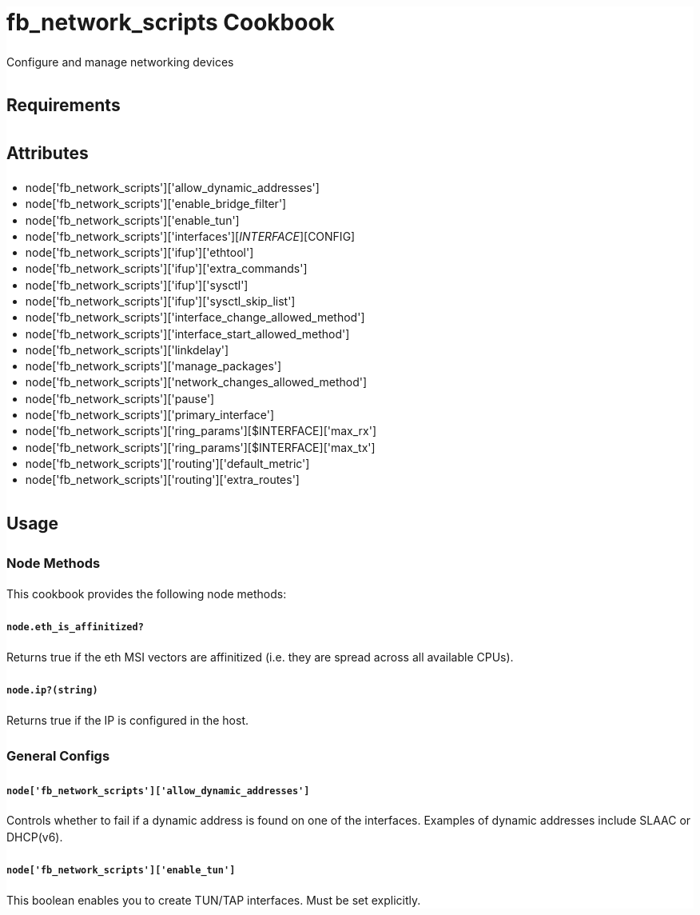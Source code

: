 fb_network_scripts Cookbook
======================
Configure and manage networking devices

Requirements
------------

Attributes
----------
* node['fb_network_scripts']['allow_dynamic_addresses']
* node['fb_network_scripts']['enable_bridge_filter']
* node['fb_network_scripts']['enable_tun']
* node['fb_network_scripts']['interfaces'][$INTERFACE][$CONFIG]
* node['fb_network_scripts']['ifup']['ethtool']
* node['fb_network_scripts']['ifup']['extra_commands']
* node['fb_network_scripts']['ifup']['sysctl']
* node['fb_network_scripts']['ifup']['sysctl_skip_list']
* node['fb_network_scripts']['interface_change_allowed_method']
* node['fb_network_scripts']['interface_start_allowed_method']
* node['fb_network_scripts']['linkdelay']
* node['fb_network_scripts']['manage_packages']
* node['fb_network_scripts']['network_changes_allowed_method']
* node['fb_network_scripts']['pause']
* node['fb_network_scripts']['primary_interface']
* node['fb_network_scripts']['ring_params'][$INTERFACE]['max_rx']
* node['fb_network_scripts']['ring_params'][$INTERFACE]['max_tx']
* node['fb_network_scripts']['routing']['default_metric']
* node['fb_network_scripts']['routing']['extra_routes']

Usage
-----

### Node Methods
This cookbook provides the following node methods:

#### `node.eth_is_affinitized?`
Returns true if the eth MSI vectors are affinitized (i.e. they are spread
across all available CPUs).

#### `node.ip?(string)`
Returns true if the IP is configured in the host.

### General Configs

#### `node['fb_network_scripts']['allow_dynamic_addresses']`
Controls whether to fail if a dynamic address is found on one of the
interfaces. Examples of dynamic addresses include SLAAC or DHCP(v6).

#### `node['fb_network_scripts']['enable_tun']`
This boolean enables you to create TUN/TAP interfaces. Must be set explicitly.
